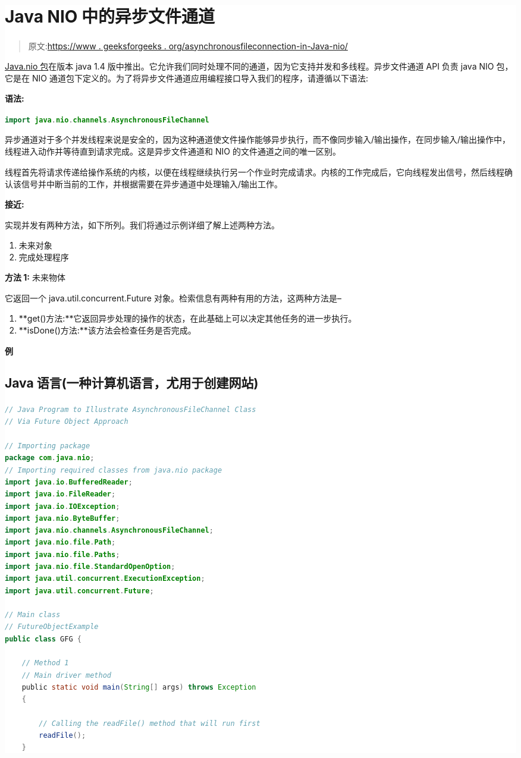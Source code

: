 # Java NIO 中的异步文件通道

> 原文:[https://www . geeksforgeeks . org/asynchronousfileconnection-in-Java-nio/](https://www.geeksforgeeks.org/asynchronousfilechannel-in-java-nio/)

[Java.nio 包](https://www.geeksforgeeks.org/introduction-to-java-nio-with-examples/)在版本 java 1.4 版中推出。它允许我们同时处理不同的通道，因为它支持并发和多线程。异步文件通道 API 负责 java NIO 包，它是在 NIO 通道包下定义的。为了将异步文件通道应用编程接口导入我们的程序，请遵循以下语法:

**语法:**

```java
import java.nio.channels.AsynchronousFileChannel
```

异步通道对于多个并发线程来说是安全的，因为这种通道使文件操作能够异步执行，而不像同步输入/输出操作，在同步输入/输出操作中，线程进入动作并等待直到请求完成。这是异步文件通道和 NIO 的文件通道之间的唯一区别。

线程首先将请求传递给操作系统的内核，以便在线程继续执行另一个作业时完成请求。内核的工作完成后，它向线程发出信号，然后线程确认该信号并中断当前的工作，并根据需要在异步通道中处理输入/输出工作。

**接近:**

实现并发有两种方法，如下所列。我们将通过示例详细了解上述两种方法。

1.  未来对象
2.  完成处理程序

**方法 1:** 未来物体

它返回一个 java.util.concurrent.Future 对象。检索信息有两种有用的方法，这两种方法是–

1.  **get()方法:**它返回异步处理的操作的状态，在此基础上可以决定其他任务的进一步执行。
2.  **isDone()方法:**该方法会检查任务是否完成。

**例**

## Java 语言(一种计算机语言，尤用于创建网站)

```java
// Java Program to Illustrate AsynchronousFileChannel Class
// Via Future Object Approach

// Importing package
package com.java.nio;
// Importing required classes from java.nio package
import java.io.BufferedReader;
import java.io.FileReader;
import java.io.IOException;
import java.nio.ByteBuffer;
import java.nio.channels.AsynchronousFileChannel;
import java.nio.file.Path;
import java.nio.file.Paths;
import java.nio.file.StandardOpenOption;
import java.util.concurrent.ExecutionException;
import java.util.concurrent.Future;

// Main class
// FutureObjectExample
public class GFG {

    // Method 1
    // Main driver method
    public static void main(String[] args) throws Exception
    {

        // Calling the readFile() method that will run first
        readFile();
    }
```